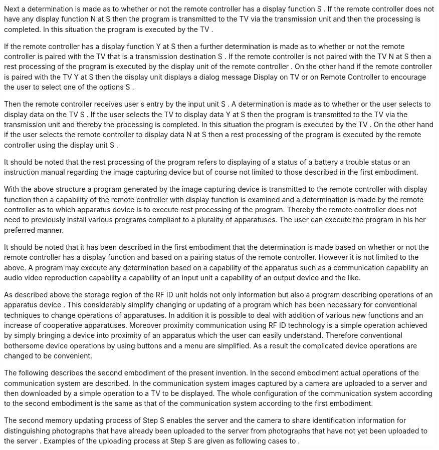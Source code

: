 Next a determination is made as to whether or not the remote controller has a display function S . If the remote controller does not have any display function N at S then the program is transmitted to the TV via the transmission unit and then the processing is completed. In this situation the program is executed by the TV .

If the remote controller has a display function Y at S then a further determination is made as to whether or not the remote controller is paired with the TV that is a transmission destination S . If the remote controller is not paired with the TV N at S then a rest processing of the program is executed by the display unit of the remote controller . On the other hand if the remote controller is paired with the TV Y at S then the display unit displays a dialog message Display on TV or on Remote Controller to encourage the user to select one of the options S .

Then the remote controller receives user s entry by the input unit S . A determination is made as to whether or the user selects to display data on the TV S . If the user selects the TV to display data Y at S then the program is transmitted to the TV via the transmission unit and thereby the processing is completed. In this situation the program is executed by the TV . On the other hand if the user selects the remote controller to display data N at S then a rest processing of the program is executed by the remote controller using the display unit S .

It should be noted that the rest processing of the program refers to displaying of a status of a battery a trouble status or an instruction manual regarding the image capturing device but of course not limited to those described in the first embodiment.

With the above structure a program generated by the image capturing device is transmitted to the remote controller with display function then a capability of the remote controller with display function is examined and a determination is made by the remote controller as to which apparatus device is to execute rest processing of the program. Thereby the remote controller does not need to previously install various programs compliant to a plurality of apparatuses. The user can execute the program in his her preferred manner.

It should be noted that it has been described in the first embodiment that the determination is made based on whether or not the remote controller has a display function and based on a pairing status of the remote controller. However it is not limited to the above. A program may execute any determination based on a capability of the apparatus such as a communication capability an audio video reproduction capability a capability of an input unit a capability of an output device and the like.

As described above the storage region of the RF ID unit holds not only information but also a program describing operations of an apparatus device . This considerably simplify changing or updating of a program which has been necessary for conventional techniques to change operations of apparatuses. In addition it is possible to deal with addition of various new functions and an increase of cooperative apparatuses. Moreover proximity communication using RF ID technology is a simple operation achieved by simply bringing a device into proximity of an apparatus which the user can easily understand. Therefore conventional bothersome device operations by using buttons and a menu are simplified. As a result the complicated device operations are changed to be convenient.

The following describes the second embodiment of the present invention. In the second embodiment actual operations of the communication system are described. In the communication system images captured by a camera are uploaded to a server and then downloaded by a simple operation to a TV to be displayed. The whole configuration of the communication system according to the second embodiment is the same as that of the communication system according to the first embodiment.

The second memory updating process of Step S enables the server and the camera to share identification information for distinguishing photographs that have already been uploaded to the server from photographs that have not yet been uploaded to the server . Examples of the uploading process at Step S are given as following cases to .
